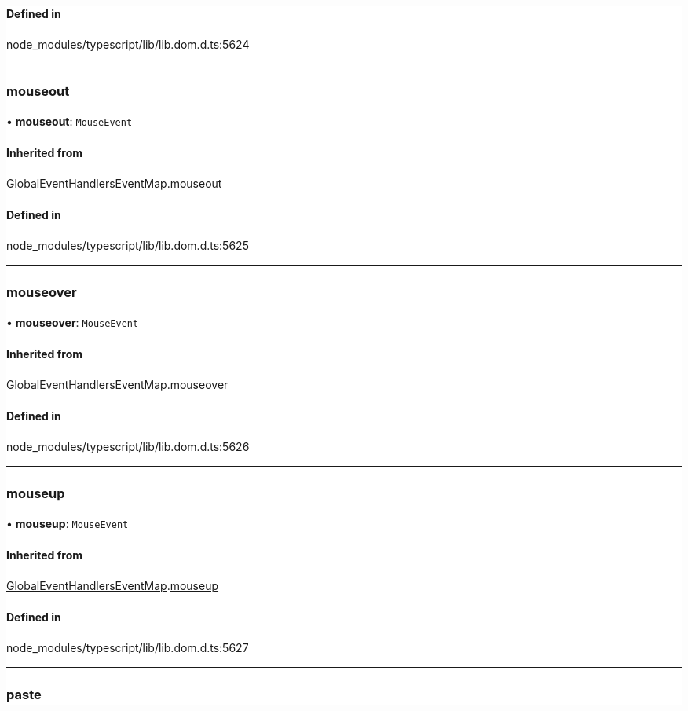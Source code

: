 #### Defined in

node_modules/typescript/lib/lib.dom.d.ts:5624

___

### mouseout

• **mouseout**: `MouseEvent`

#### Inherited from

[GlobalEventHandlersEventMap](akashaproject_ui_awf_testing_utils._internal_.GlobalEventHandlersEventMap.md).[mouseout](akashaproject_ui_awf_testing_utils._internal_.GlobalEventHandlersEventMap.md#mouseout)

#### Defined in

node_modules/typescript/lib/lib.dom.d.ts:5625

___

### mouseover

• **mouseover**: `MouseEvent`

#### Inherited from

[GlobalEventHandlersEventMap](akashaproject_ui_awf_testing_utils._internal_.GlobalEventHandlersEventMap.md).[mouseover](akashaproject_ui_awf_testing_utils._internal_.GlobalEventHandlersEventMap.md#mouseover)

#### Defined in

node_modules/typescript/lib/lib.dom.d.ts:5626

___

### mouseup

• **mouseup**: `MouseEvent`

#### Inherited from

[GlobalEventHandlersEventMap](akashaproject_ui_awf_testing_utils._internal_.GlobalEventHandlersEventMap.md).[mouseup](akashaproject_ui_awf_testing_utils._internal_.GlobalEventHandlersEventMap.md#mouseup)

#### Defined in

node_modules/typescript/lib/lib.dom.d.ts:5627

___

### paste
